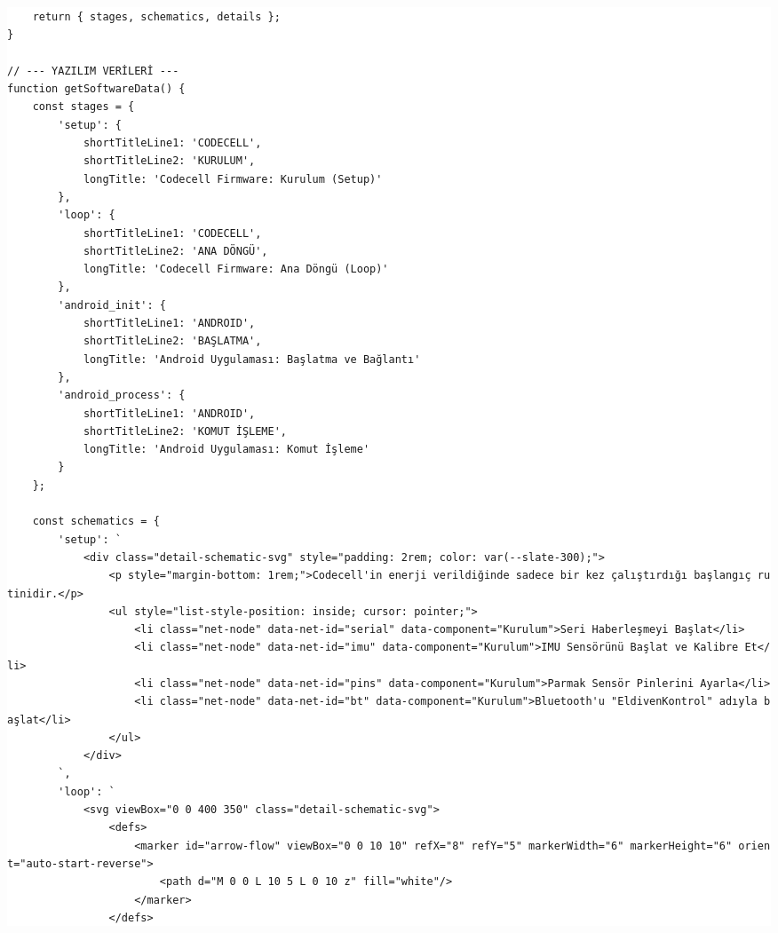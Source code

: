         return { stages, schematics, details };
    }

    // --- YAZILIM VERİLERİ ---
    function getSoftwareData() {
        const stages = {
            'setup': {
                shortTitleLine1: 'CODECELL',
                shortTitleLine2: 'KURULUM',
                longTitle: 'Codecell Firmware: Kurulum (Setup)'
            },
            'loop': {
                shortTitleLine1: 'CODECELL',
                shortTitleLine2: 'ANA DÖNGÜ',
                longTitle: 'Codecell Firmware: Ana Döngü (Loop)'
            },
            'android_init': {
                shortTitleLine1: 'ANDROID',
                shortTitleLine2: 'BAŞLATMA',
                longTitle: 'Android Uygulaması: Başlatma ve Bağlantı'
            },
            'android_process': {
                shortTitleLine1: 'ANDROID',
                shortTitleLine2: 'KOMUT İŞLEME',
                longTitle: 'Android Uygulaması: Komut İşleme'
            }
        };

        const schematics = {
            'setup': `
                <div class="detail-schematic-svg" style="padding: 2rem; color: var(--slate-300);">
                    <p style="margin-bottom: 1rem;">Codecell'in enerji verildiğinde sadece bir kez çalıştırdığı başlangıç rutinidir.</p>
                    <ul style="list-style-position: inside; cursor: pointer;">
                        <li class="net-node" data-net-id="serial" data-component="Kurulum">Seri Haberleşmeyi Başlat</li>
                        <li class="net-node" data-net-id="imu" data-component="Kurulum">IMU Sensörünü Başlat ve Kalibre Et</li>
                        <li class="net-node" data-net-id="pins" data-component="Kurulum">Parmak Sensör Pinlerini Ayarla</li>
                        <li class="net-node" data-net-id="bt" data-component="Kurulum">Bluetooth'u "EldivenKontrol" adıyla başlat</li>
                    </ul>
                </div>
            `,
            'loop': `
                <svg viewBox="0 0 400 350" class="detail-schematic-svg">
                    <defs>
                        <marker id="arrow-flow" viewBox="0 0 10 10" refX="8" refY="5" markerWidth="6" markerHeight="6" orient="auto-start-reverse">
                            <path d="M 0 0 L 10 5 L 0 10 z" fill="white"/>
                        </marker>
                    </defs>
